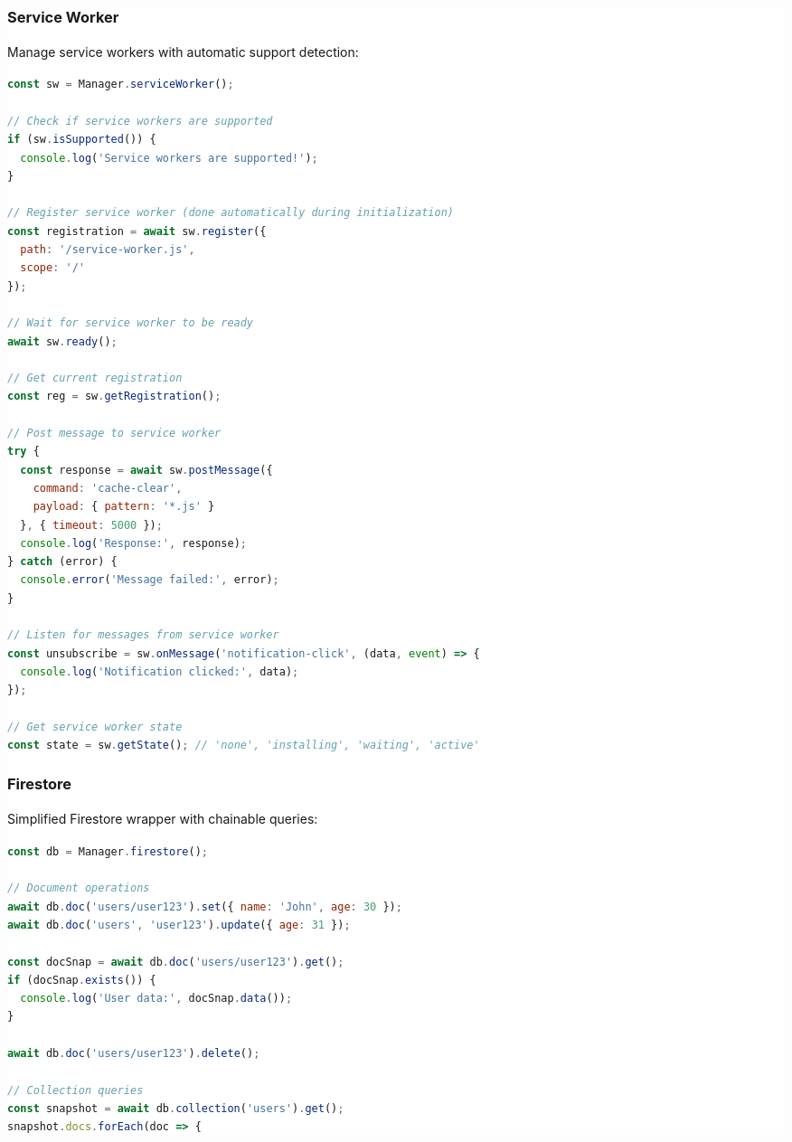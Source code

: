 ### Service Worker

Manage service workers with automatic support detection:

```javascript
const sw = Manager.serviceWorker();

// Check if service workers are supported
if (sw.isSupported()) {
  console.log('Service workers are supported!');
}

// Register service worker (done automatically during initialization)
const registration = await sw.register({
  path: '/service-worker.js',
  scope: '/'
});

// Wait for service worker to be ready
await sw.ready();

// Get current registration
const reg = sw.getRegistration();

// Post message to service worker
try {
  const response = await sw.postMessage({
    command: 'cache-clear',
    payload: { pattern: '*.js' }
  }, { timeout: 5000 });
  console.log('Response:', response);
} catch (error) {
  console.error('Message failed:', error);
}

// Listen for messages from service worker
const unsubscribe = sw.onMessage('notification-click', (data, event) => {
  console.log('Notification clicked:', data);
});

// Get service worker state
const state = sw.getState(); // 'none', 'installing', 'waiting', 'active'
```

### Firestore

Simplified Firestore wrapper with chainable queries:

```javascript
const db = Manager.firestore();

// Document operations
await db.doc('users/user123').set({ name: 'John', age: 30 });
await db.doc('users', 'user123').update({ age: 31 });

const docSnap = await db.doc('users/user123').get();
if (docSnap.exists()) {
  console.log('User data:', docSnap.data());
}

await db.doc('users/user123').delete();

// Collection queries
const snapshot = await db.collection('users').get();
snapshot.docs.forEach(doc => {
```